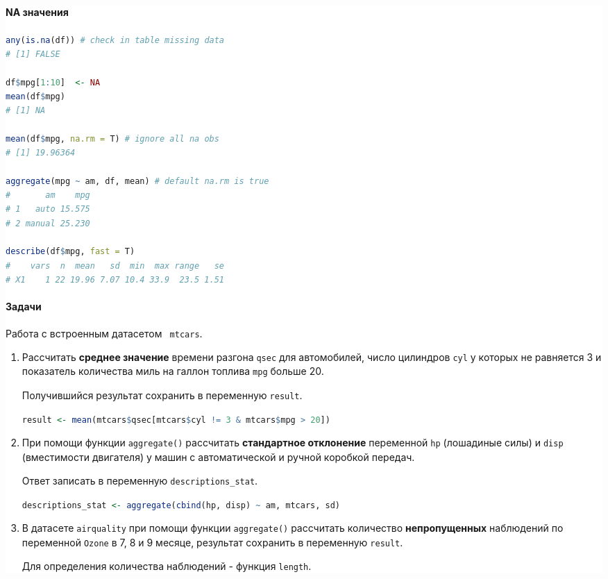 

#### NA значения

```R
any(is.na(df)) # check in table missing data
# [1] FALSE

df$mpg[1:10]  <- NA
mean(df$mpg)
# [1] NA

mean(df$mpg, na.rm = T) # ignore all na obs 
# [1] 19.96364

aggregate(mpg ~ am, df, mean) # default na.rm is true
#       am    mpg
# 1   auto 15.575
# 2 manual 25.230

describe(df$mpg, fast = T)
#    vars  n  mean   sd  min  max range   se
# X1    1 22 19.96 7.07 10.4 33.9  23.5 1.51
```

 

#### Задачи

Работа с встроенным датасетом ` mtcars`. 

1. Рассчитать **среднее значение** времени разгона `qsec` для автомобилей, число цилиндров `cyl` у которых не равняется 3 и показатель количества миль на галлон топлива `mpg` больше 20.

   Получившийся результат сохранить в переменную `result`.

   

   ```R
   result <- mean(mtcars$qsec[mtcars$cyl != 3 & mtcars$mpg > 20])
   ```

   

2. При помощи функции `aggregate()` рассчитать **стандартное отклонение** переменной `hp` (лошадиные силы) и `disp` (вместимости двигателя)  у машин с автоматической и ручной коробкой передач. 

   Ответ записать в переменную `descriptions_stat`.

   

   ```R
   descriptions_stat <- aggregate(cbind(hp, disp) ~ am, mtcars, sd)
   ```

   

3. В датасете `airquality` при помощи функции `aggregate()` рассчитать количество **непропущенных** наблюдений по переменной `Ozone` в 7, 8 и 9 месяце, результат сохранить в переменную `result`.

   Для определения количества наблюдений - функция `length`.

